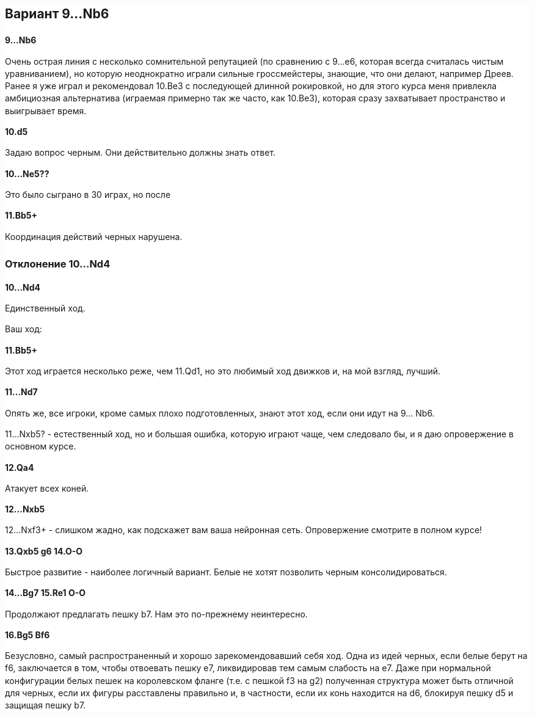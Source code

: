 ## Вариант 9...Nb6

**9...Nb6**

Очень острая линия с несколько сомнительной репутацией (по сравнению с 9...e6, которая всегда считалась чистым уравниванием), но которую неоднократно играли сильные гроссмейстеры, знающие, что они делают, например Дреев. Ранее я уже играл и рекомендовал 10.Be3 с последующей длинной рокировкой, но для этого курса меня привлекла амбициозная альтернатива (играемая примерно так же часто, как 10.Be3), которая сразу захватывает пространство и выигрывает время.

**10.d5**

Задаю вопрос черным. Они действительно должны знать ответ.

**10...Ne5??**

Это было сыграно в 30 играх, но после

**11.Bb5+**

Координация действий черных нарушена.

### Отклонение 10...Nd4

**10...Nd4**

Единственный ход.

Ваш ход:

**11.Bb5+**

Этот ход играется несколько реже, чем 11.Qd1, но это любимый ход движков и, на мой взгляд, лучший.

**11...Nd7**

Опять же, все игроки, кроме самых плохо подготовленных, знают этот ход, если они идут на 9... Nb6.

11...Nxb5? - естественный ход, но и большая ошибка, которую играют чаще, чем следовало бы, и я даю опровержение в основном курсе.

**12.Qa4**

Атакует всех коней.

**12...Nxb5**

12...Nxf3+ - слишком жадно, как подскажет вам ваша нейронная сеть. Опровержение смотрите в полном курсе!

**13.Qxb5 g6 14.O-O**

Быстрое развитие - наиболее логичный вариант. Белые не хотят позволить черным консолидироваться.

**14...Bg7 15.Re1 O-O**

Продолжают предлагать пешку b7. Нам это по-прежнему неинтересно.

**16.Bg5 Bf6**

Безусловно, самый распространенный и хорошо зарекомендовавший себя ход. Одна из идей черных, если белые берут на f6, заключается в том, чтобы отвоевать пешку e7, ликвидировав тем самым слабость на e7. Даже при нормальной конфигурации белых пешек на королевском фланге (т.е. с пешкой f3 на g2) полученная структура может быть отличной для черных, если их фигуры расставлены правильно и, в частности, если их конь находится на d6, блокируя пешку d5 и защищая пешку b7.
